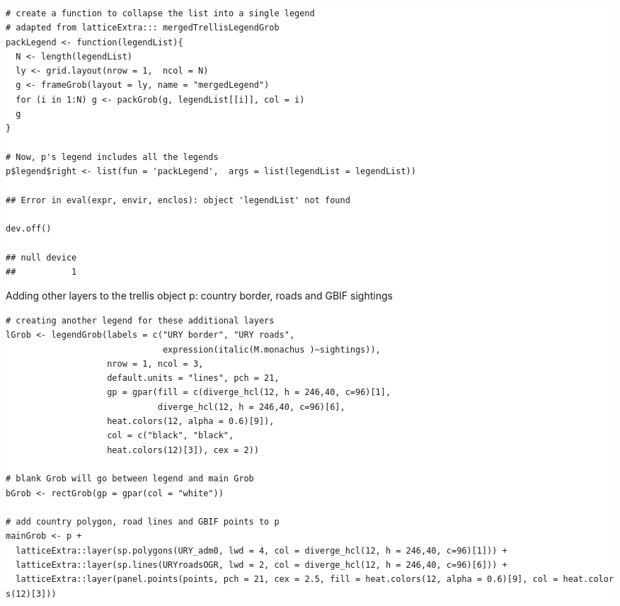     # create a function to collapse the list into a single legend
    # adapted from latticeExtra::: mergedTrellisLegendGrob
    packLegend <- function(legendList){
      N <- length(legendList)
      ly <- grid.layout(nrow = 1,  ncol = N)
      g <- frameGrob(layout = ly, name = "mergedLegend")
      for (i in 1:N) g <- packGrob(g, legendList[[i]], col = i)
      g
    }
     
    # Now, p's legend includes all the legends
    p$legend$right <- list(fun = 'packLegend',  args = list(legendList = legendList))

    ## Error in eval(expr, envir, enclos): object 'legendList' not found

    dev.off()

    ## null device 
    ##           1
 
 
Adding other layers to the trellis object p: country border, roads and GBIF sightings

    # creating another legend for these additional layers
    lGrob <- legendGrob(labels = c("URY border", "URY roads",
                                   expression(italic(M.monachus )~sightings)), 
                        nrow = 1, ncol = 3,
                        default.units = "lines", pch = 21, 
                        gp = gpar(fill = c(diverge_hcl(12, h = 246,40, c=96)[1],
                                  diverge_hcl(12, h = 246,40, c=96)[6],
                        heat.colors(12, alpha = 0.6)[9]), 
                        col = c("black", "black",
                        heat.colors(12)[3]), cex = 2))
     
    # blank Grob will go between legend and main Grob
    bGrob <- rectGrob(gp = gpar(col = "white"))
     
    # add country polygon, road lines and GBIF points to p
    mainGrob <- p + 
      latticeExtra::layer(sp.polygons(URY_adm0, lwd = 4, col = diverge_hcl(12, h = 246,40, c=96)[1])) +
      latticeExtra::layer(sp.lines(URYroadsOGR, lwd = 2, col = diverge_hcl(12, h = 246,40, c=96)[6])) +
      latticeExtra::layer(panel.points(points, pch = 21, cex = 2.5, fill = heat.colors(12, alpha = 0.6)[9], col = heat.colors(12)[3]))
